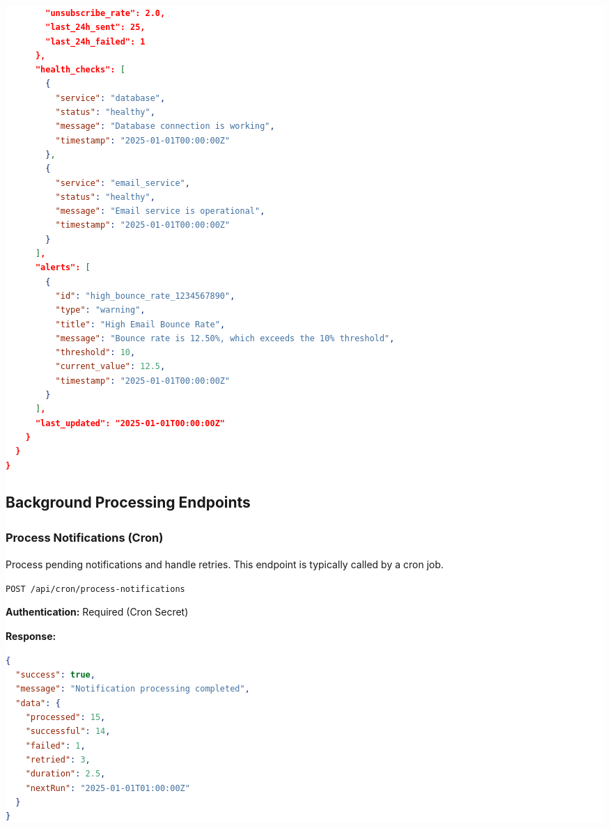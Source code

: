 ```json
        "unsubscribe_rate": 2.0,
        "last_24h_sent": 25,
        "last_24h_failed": 1
      },
      "health_checks": [
        {
          "service": "database",
          "status": "healthy",
          "message": "Database connection is working",
          "timestamp": "2025-01-01T00:00:00Z"
        },
        {
          "service": "email_service",
          "status": "healthy",
          "message": "Email service is operational",
          "timestamp": "2025-01-01T00:00:00Z"
        }
      ],
      "alerts": [
        {
          "id": "high_bounce_rate_1234567890",
          "type": "warning",
          "title": "High Email Bounce Rate",
          "message": "Bounce rate is 12.50%, which exceeds the 10% threshold",
          "threshold": 10,
          "current_value": 12.5,
          "timestamp": "2025-01-01T00:00:00Z"
        }
      ],
      "last_updated": "2025-01-01T00:00:00Z"
    }
  }
}
```

## Background Processing Endpoints

### Process Notifications (Cron)

Process pending notifications and handle retries. This endpoint is typically called by a cron job.

```http
POST /api/cron/process-notifications
```

**Authentication:** Required (Cron Secret)

**Response:**
```json
{
  "success": true,
  "message": "Notification processing completed",
  "data": {
    "processed": 15,
    "successful": 14,
    "failed": 1,
    "retried": 3,
    "duration": 2.5,
    "nextRun": "2025-01-01T01:00:00Z"
  }
}
```

